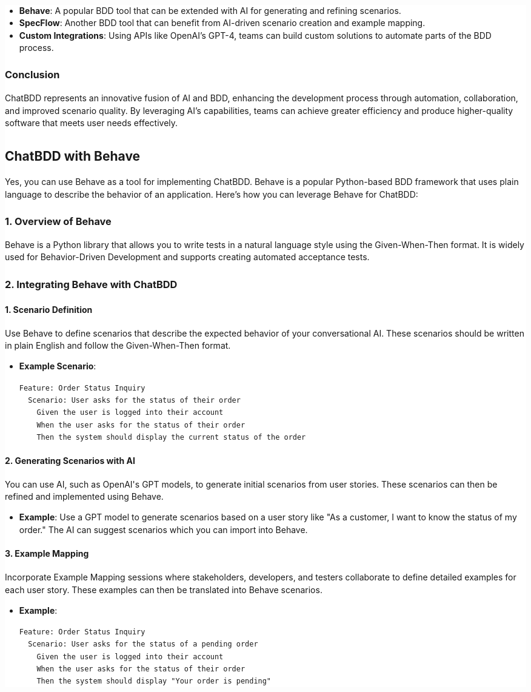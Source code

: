 - **Behave**: A popular BDD tool that can be extended with AI for generating and refining scenarios.
- **SpecFlow**: Another BDD tool that can benefit from AI-driven scenario creation and example mapping.
- **Custom Integrations**: Using APIs like OpenAI’s GPT-4, teams can build custom solutions to automate parts of the BDD process.

### Conclusion

ChatBDD represents an innovative fusion of AI and BDD, enhancing the development process through automation, collaboration, and improved scenario quality. By leveraging AI’s capabilities, teams can achieve greater efficiency and produce higher-quality software that meets user needs effectively.

## ChatBDD with Behave

Yes, you can use Behave as a tool for implementing ChatBDD. Behave is a popular Python-based BDD framework that uses plain language to describe the behavior of an application. Here’s how you can leverage Behave for ChatBDD:

### 1. **Overview of Behave**
Behave is a Python library that allows you to write tests in a natural language style using the Given-When-Then format. It is widely used for Behavior-Driven Development and supports creating automated acceptance tests.

### 2. **Integrating Behave with ChatBDD**

#### **1. Scenario Definition**
Use Behave to define scenarios that describe the expected behavior of your conversational AI. These scenarios should be written in plain English and follow the Given-When-Then format.

- **Example Scenario**:
  ```gherkin
  Feature: Order Status Inquiry
    Scenario: User asks for the status of their order
      Given the user is logged into their account
      When the user asks for the status of their order
      Then the system should display the current status of the order
  ```

#### **2. Generating Scenarios with AI**
You can use AI, such as OpenAI's GPT models, to generate initial scenarios from user stories. These scenarios can then be refined and implemented using Behave.

- **Example**: Use a GPT model to generate scenarios based on a user story like "As a customer, I want to know the status of my order." The AI can suggest scenarios which you can import into Behave.

#### **3. Example Mapping**
Incorporate Example Mapping sessions where stakeholders, developers, and testers collaborate to define detailed examples for each user story. These examples can then be translated into Behave scenarios.

- **Example**:
  ```gherkin
  Feature: Order Status Inquiry
    Scenario: User asks for the status of a pending order
      Given the user is logged into their account
      When the user asks for the status of their order
      Then the system should display "Your order is pending"
  ```
